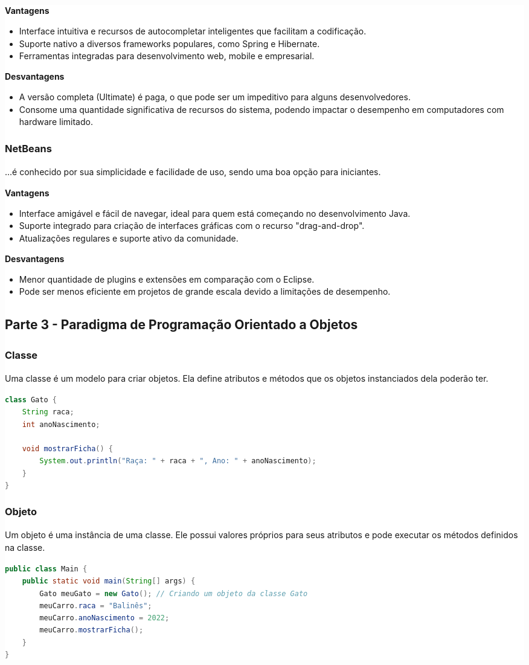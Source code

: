 **Vantagens**

* Interface intuitiva e recursos de autocompletar inteligentes que facilitam a codificação.
* Suporte nativo a diversos frameworks populares, como Spring e Hibernate.
* Ferramentas integradas para desenvolvimento web, mobile e empresarial.

**Desvantagens**

* A versão completa (Ultimate) é paga, o que pode ser um impeditivo para alguns desenvolvedores.
* Consome uma quantidade significativa de recursos do sistema, podendo impactar o desempenho em computadores com hardware limitado.

### NetBeans

...é conhecido por sua simplicidade e facilidade de uso, sendo uma boa opção para iniciantes.

**Vantagens**

* Interface amigável e fácil de navegar, ideal para quem está começando no desenvolvimento Java.
* Suporte integrado para criação de interfaces gráficas com o recurso "drag-and-drop".
* Atualizações regulares e suporte ativo da comunidade.

**Desvantagens**

* Menor quantidade de plugins e extensões em comparação com o Eclipse.
* Pode ser menos eficiente em projetos de grande escala devido a limitações de desempenho.

## Parte 3 - Paradigma de Programação Orientado a Objetos

### Classe

Uma classe é um modelo para criar objetos. Ela define atributos e métodos que os objetos instanciados dela poderão ter.

```java
class Gato {
    String raca;
    int anoNascimento;

    void mostrarFicha() {
        System.out.println("Raça: " + raca + ", Ano: " + anoNascimento);
    }
}
```

### Objeto

Um objeto é uma instância de uma classe. Ele possui valores próprios para seus atributos e pode executar os métodos definidos na classe.

```java
public class Main {
    public static void main(String[] args) {
        Gato meuGato = new Gato(); // Criando um objeto da classe Gato
        meuCarro.raca = "Balinês";
        meuCarro.anoNascimento = 2022;
        meuCarro.mostrarFicha();
    }
}
```
